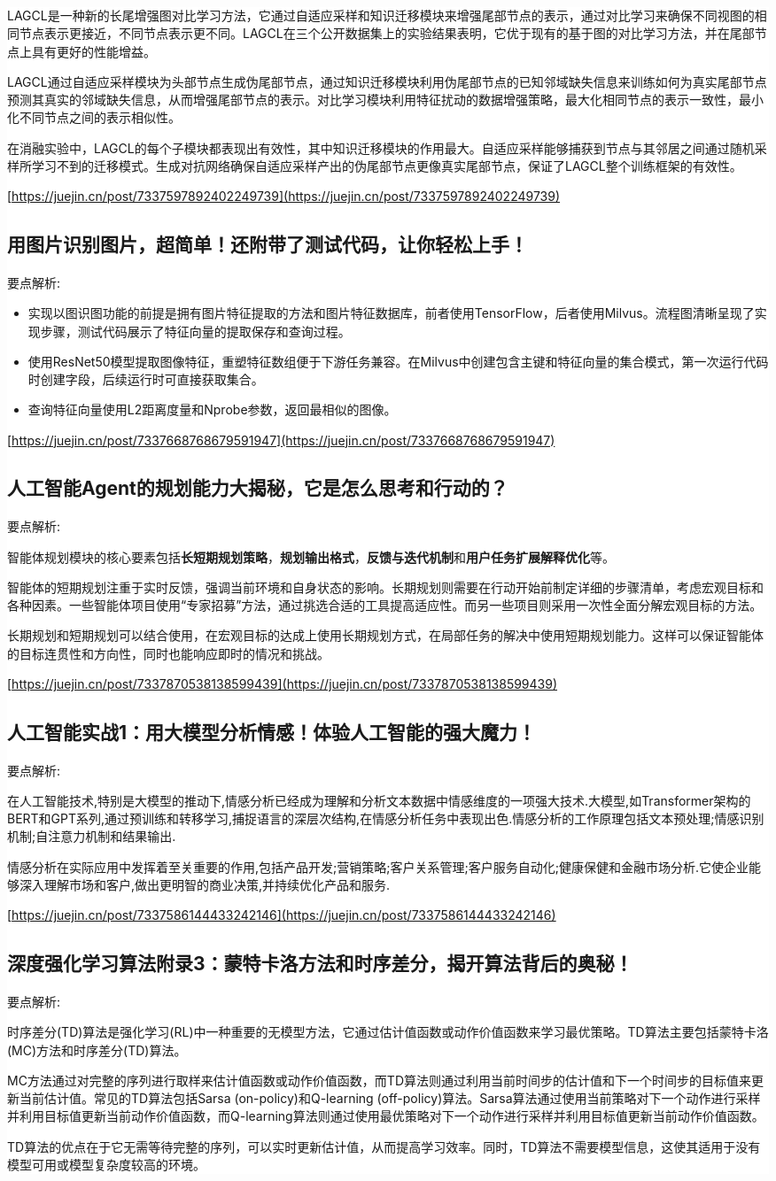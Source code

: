LAGCL是一种新的长尾增强图对比学习方法，它通过自适应采样和知识迁移模块来增强尾部节点的表示，通过对比学习来确保不同视图的相同节点表示更接近，不同节点表示更不同。LAGCL在三个公开数据集上的实验结果表明，它优于现有的基于图的对比学习方法，并在尾部节点上具有更好的性能增益。

LAGCL通过自适应采样模块为头部节点生成伪尾部节点，通过知识迁移模块利用伪尾部节点的已知邻域缺失信息来训练如何为真实尾部节点预测其真实的邻域缺失信息，从而增强尾部节点的表示。对比学习模块利用特征扰动的数据增强策略，最大化相同节点的表示一致性，最小化不同节点之间的表示相似性。

在消融实验中，LAGCL的每个子模块都表现出有效性，其中知识迁移模块的作用最大。自适应采样能够捕获到节点与其邻居之间通过随机采样所学习不到的迁移模式。生成对抗网络确保自适应采样产出的伪尾部节点更像真实尾部节点，保证了LAGCL整个训练框架的有效性。

 [https://juejin.cn/post/7337597892402249739](https://juejin.cn/post/7337597892402249739)

## 用图片识别图片，超简单！还附带了测试代码，让你轻松上手！ 

  要点解析:

- 实现以图识图功能的前提是拥有图片特征提取的方法和图片特征数据库，前者使用TensorFlow，后者使用Milvus。流程图清晰呈现了实现步骤，测试代码展示了特征向量的提取保存和查询过程。

- 使用ResNet50模型提取图像特征，重塑特征数组便于下游任务兼容。在Milvus中创建包含主键和特征向量的集合模式，第一次运行代码时创建字段，后续运行时可直接获取集合。

- 查询特征向量使用L2距离度量和Nprobe参数，返回最相似的图像。

 [https://juejin.cn/post/7337668768679591947](https://juejin.cn/post/7337668768679591947)

## 人工智能Agent的规划能力大揭秘，它是怎么思考和行动的？ 

  要点解析:

智能体规划模块的核心要素包括**长短期规划策略**，**规划输出格式**，**反馈与迭代机制**和**用户任务扩展解释优化**等。

智能体的短期规划注重于实时反馈，强调当前环境和自身状态的影响。长期规划则需要在行动开始前制定详细的步骤清单，考虑宏观目标和各种因素。一些智能体项目使用“专家招募”方法，通过挑选合适的工具提高适应性。而另一些项目则采用一次性全面分解宏观目标的方法。

长期规划和短期规划可以结合使用，在宏观目标的达成上使用长期规划方式，在局部任务的解决中使用短期规划能力。这样可以保证智能体的目标连贯性和方向性，同时也能响应即时的情况和挑战。

 [https://juejin.cn/post/7337870538138599439](https://juejin.cn/post/7337870538138599439)

## 人工智能实战1：用大模型分析情感！体验人工智能的强大魔力！ 

  要点解析:

在人工智能技术,特别是大模型的推动下,情感分析已经成为理解和分析文本数据中情感维度的一项强大技术.大模型,如Transformer架构的BERT和GPT系列,通过预训练和转移学习,捕捉语言的深层次结构,在情感分析任务中表现出色.情感分析的工作原理包括文本预处理;情感识别机制;自注意力机制和结果输出.

情感分析在实际应用中发挥着至关重要的作用,包括产品开发;营销策略;客户关系管理;客户服务自动化;健康保健和金融市场分析.它使企业能够深入理解市场和客户,做出更明智的商业决策,并持续优化产品和服务.

 [https://juejin.cn/post/7337586144433242146](https://juejin.cn/post/7337586144433242146)

## 深度强化学习算法附录3：蒙特卡洛方法和时序差分，揭开算法背后的奥秘！ 

 要点解析:

时序差分(TD)算法是强化学习(RL)中一种重要的无模型方法，它通过估计值函数或动作价值函数来学习最优策略。TD算法主要包括蒙特卡洛(MC)方法和时序差分(TD)算法。

MC方法通过对完整的序列进行取样来估计值函数或动作价值函数，而TD算法则通过利用当前时间步的估计值和下一个时间步的目标值来更新当前估计值。常见的TD算法包括Sarsa (on-policy)和Q-learning (off-policy)算法。Sarsa算法通过使用当前策略对下一个动作进行采样并利用目标值更新当前动作价值函数，而Q-learning算法则通过使用最优策略对下一个动作进行采样并利用目标值更新当前动作价值函数。

TD算法的优点在于它无需等待完整的序列，可以实时更新估计值，从而提高学习效率。同时，TD算法不需要模型信息，这使其适用于没有模型可用或模型复杂度较高的环境。
